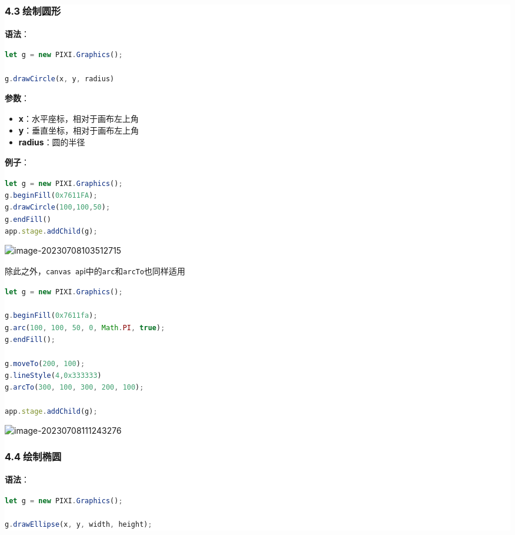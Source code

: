 



### 4.3 绘制圆形

**语法**：

```js
let g = new PIXI.Graphics();

g.drawCircle(x, y, radius)
```

**参数**：

- **x**：水平座标，相对于画布左上角
- **y**：垂直坐标，相对于画布左上角
- **radius**：圆的半径

**例子**：

```js
let g = new PIXI.Graphics();
g.beginFill(0x7611FA);
g.drawCircle(100,100,50);
g.endFill()
app.stage.addChild(g);
```

![image-20230708103512715](https://gitee.com/xarzhi/picture/raw/master/img/image-20230708103512715.png)



除此之外，`canvas ap`i中的`arc`和`arcTo`也同样适用

```js
let g = new PIXI.Graphics();

g.beginFill(0x7611fa);
g.arc(100, 100, 50, 0, Math.PI, true);
g.endFill();

g.moveTo(200, 100);
g.lineStyle(4,0x333333)
g.arcTo(300, 100, 300, 200, 100);

app.stage.addChild(g);
```

![image-20230708111243276](https://gitee.com/xarzhi/picture/raw/master/img/image-20230708111243276.png)

### 4.4 绘制椭圆

**语法**：

```js
let g = new PIXI.Graphics();

g.drawEllipse(x, y, width, height);
```
